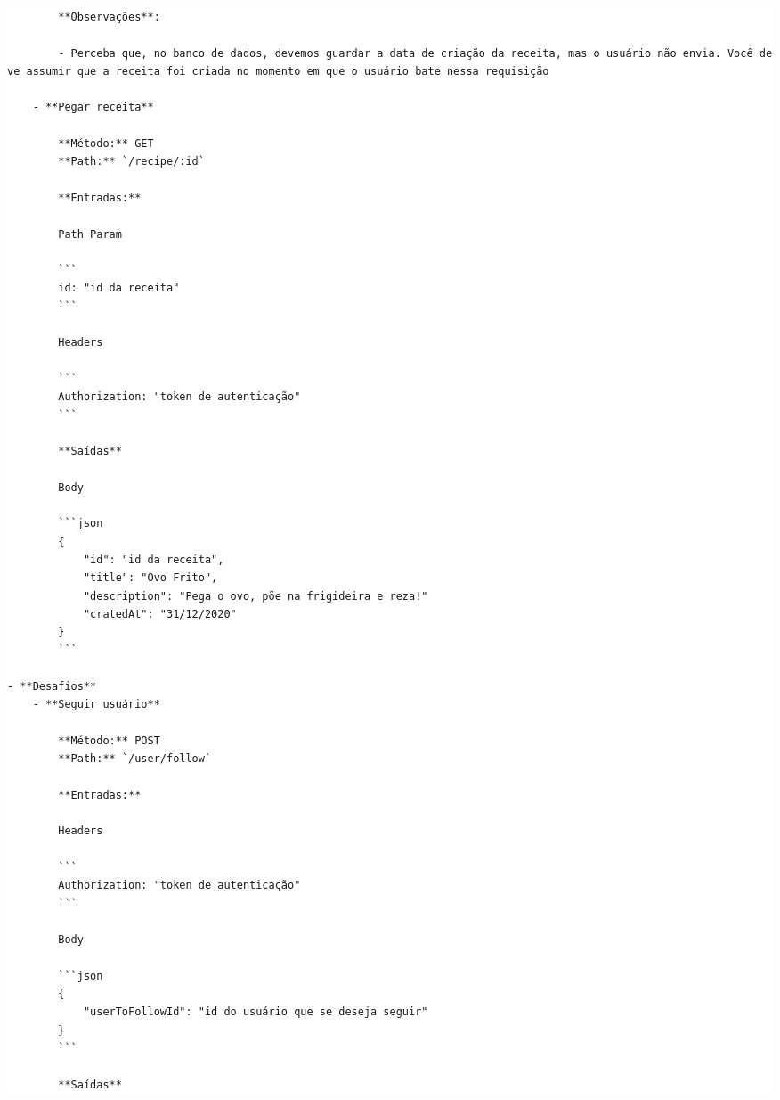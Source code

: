             **Observações**:

            - Perceba que, no banco de dados, devemos guardar a data de criação da receita, mas o usuário não envia. Você deve assumir que a receita foi criada no momento em que o usuário bate nessa requisição

        - **Pegar receita**

            **Método:** GET
            **Path:** `/recipe/:id`

            **Entradas:**

            Path Param

            ```
            id: "id da receita"
            ```

            Headers

            ```
            Authorization: "token de autenticação"
            ```

            **Saídas**

            Body

            ```json
            {
            	"id": "id da receita",
            	"title": "Ovo Frito",
            	"description": "Pega o ovo, põe na frigideira e reza!"
            	"cratedAt": "31/12/2020"
            }
            ```

    - **Desafios**
        - **Seguir usuário**

            **Método:** POST
            **Path:** `/user/follow`

            **Entradas:**

            Headers

            ```
            Authorization: "token de autenticação"
            ```

            Body

            ```json
            {
            	"userToFollowId": "id do usuário que se deseja seguir"
            }
            ```

            **Saídas**
